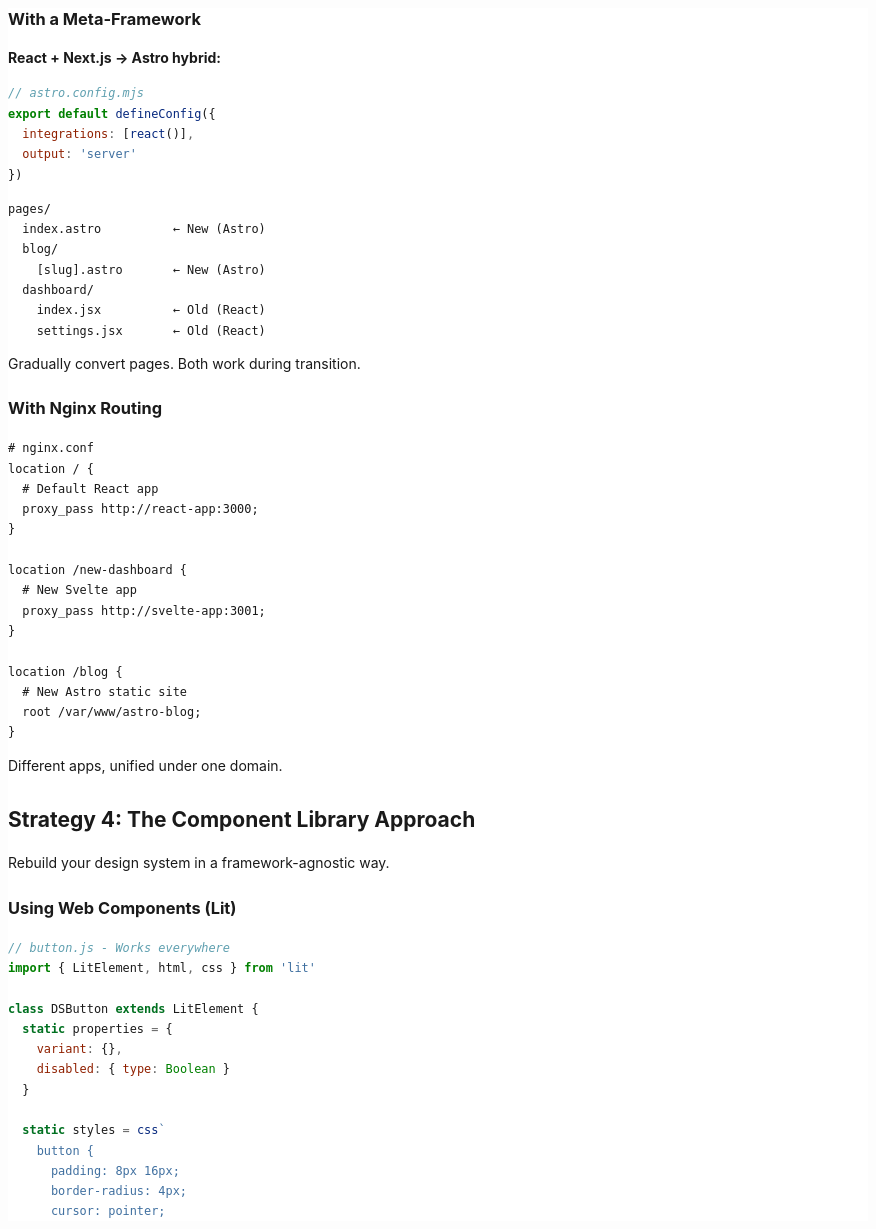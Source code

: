 ### With a Meta-Framework

**React + Next.js → Astro hybrid:**

```javascript
// astro.config.mjs
export default defineConfig({
  integrations: [react()],
  output: 'server'
})
```

```
pages/
  index.astro          ← New (Astro)
  blog/
    [slug].astro       ← New (Astro)
  dashboard/
    index.jsx          ← Old (React)
    settings.jsx       ← Old (React)
```

Gradually convert pages. Both work during transition.

### With Nginx Routing

```nginx
# nginx.conf
location / {
  # Default React app
  proxy_pass http://react-app:3000;
}

location /new-dashboard {
  # New Svelte app
  proxy_pass http://svelte-app:3001;
}

location /blog {
  # New Astro static site
  root /var/www/astro-blog;
}
```

Different apps, unified under one domain.

## Strategy 4: The Component Library Approach

Rebuild your design system in a framework-agnostic way.

### Using Web Components (Lit)

```javascript
// button.js - Works everywhere
import { LitElement, html, css } from 'lit'

class DSButton extends LitElement {
  static properties = {
    variant: {},
    disabled: { type: Boolean }
  }

  static styles = css`
    button {
      padding: 8px 16px;
      border-radius: 4px;
      cursor: pointer;
```